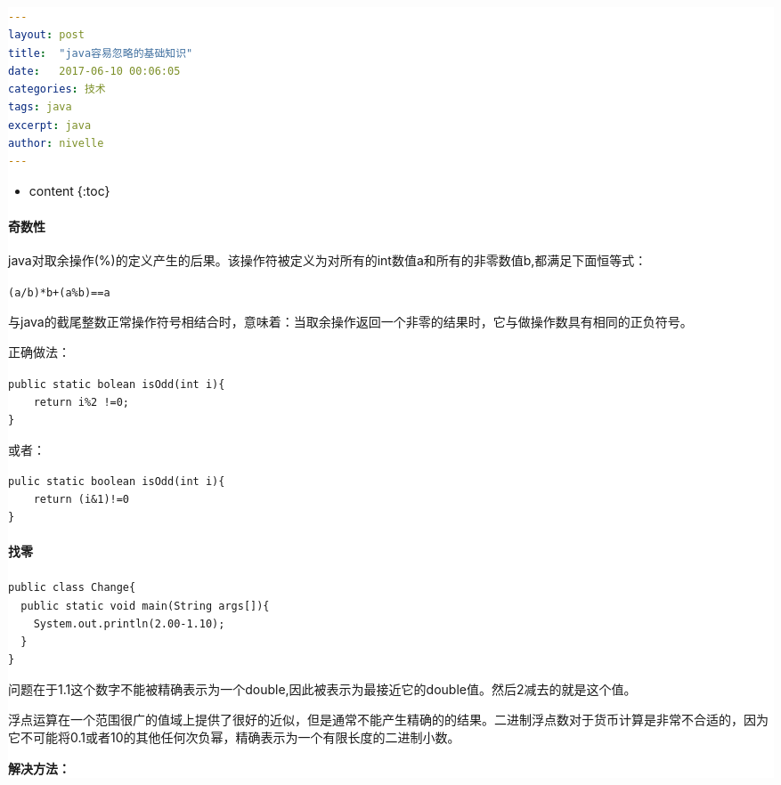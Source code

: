 ```yaml
---
layout: post
title:  "java容易忽略的基础知识"
date:   2017-06-10 00:06:05
categories: 技术
tags: java
excerpt: java
author: nivelle
---
```



* content
{:toc}


#### 奇数性

java对取余操作(%)的定义产生的后果。该操作符被定义为对所有的int数值a和所有的非零数值b,都满足下面恒等式：

```
(a/b)*b+(a%b)==a
```
与java的截尾整数正常操作符号相结合时，意味着：当取余操作返回一个非零的结果时，它与做操作数具有相同的正负符号。

正确做法：

```
public static bolean isOdd(int i){
    return i%2 !=0;
}

```
或者：

```
pulic static boolean isOdd(int i){
    return (i&1)!=0
}
```

#### 找零

```
public class Change{
  public static void main(String args[]){
    System.out.println(2.00-1.10);
  }
}
```

问题在于1.1这个数字不能被精确表示为一个double,因此被表示为最接近它的double值。然后2减去的就是这个值。

浮点运算在一个范围很广的值域上提供了很好的近似，但是通常不能产生精确的的结果。二进制浮点数对于货币计算是非常不合适的，因为它不可能将0.1或者10的其他任何次负幂，精确表示为一个有限长度的二进制小数。

**解决方法：**

